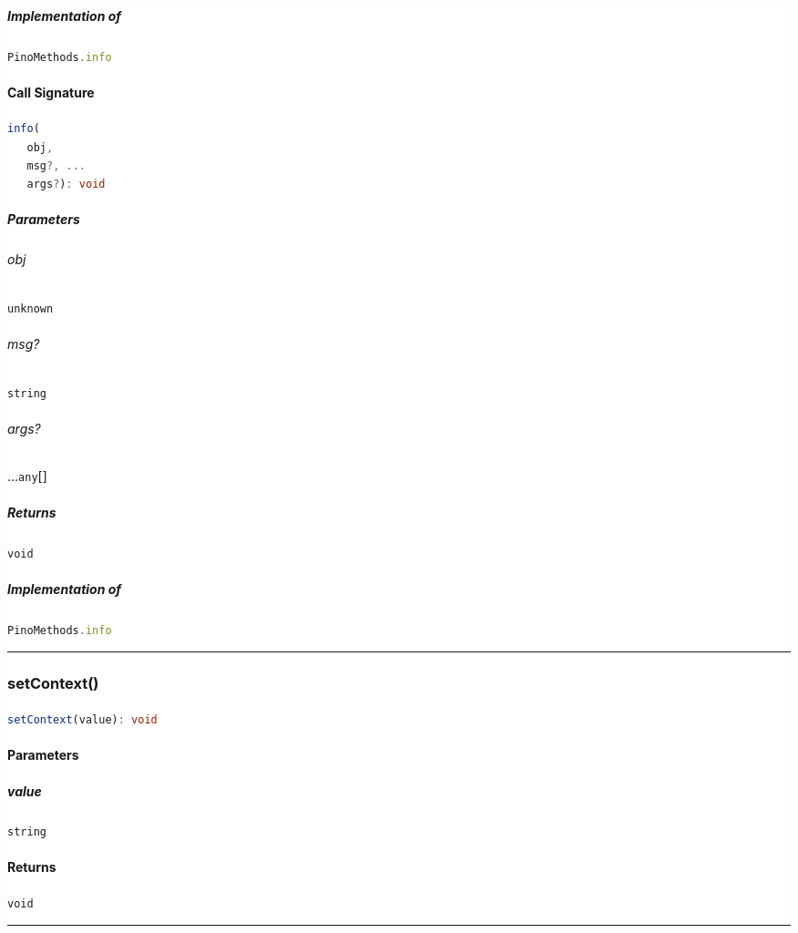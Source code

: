 ##### Implementation of

```ts
PinoMethods.info
```

#### Call Signature

```ts
info(
   obj, 
   msg?, ...
   args?): void
```

##### Parameters

###### obj

`unknown`

###### msg?

`string`

###### args?

...`any`[]

##### Returns

`void`

##### Implementation of

```ts
PinoMethods.info
```

***

### setContext()

```ts
setContext(value): void
```

#### Parameters

##### value

`string`

#### Returns

`void`

***
